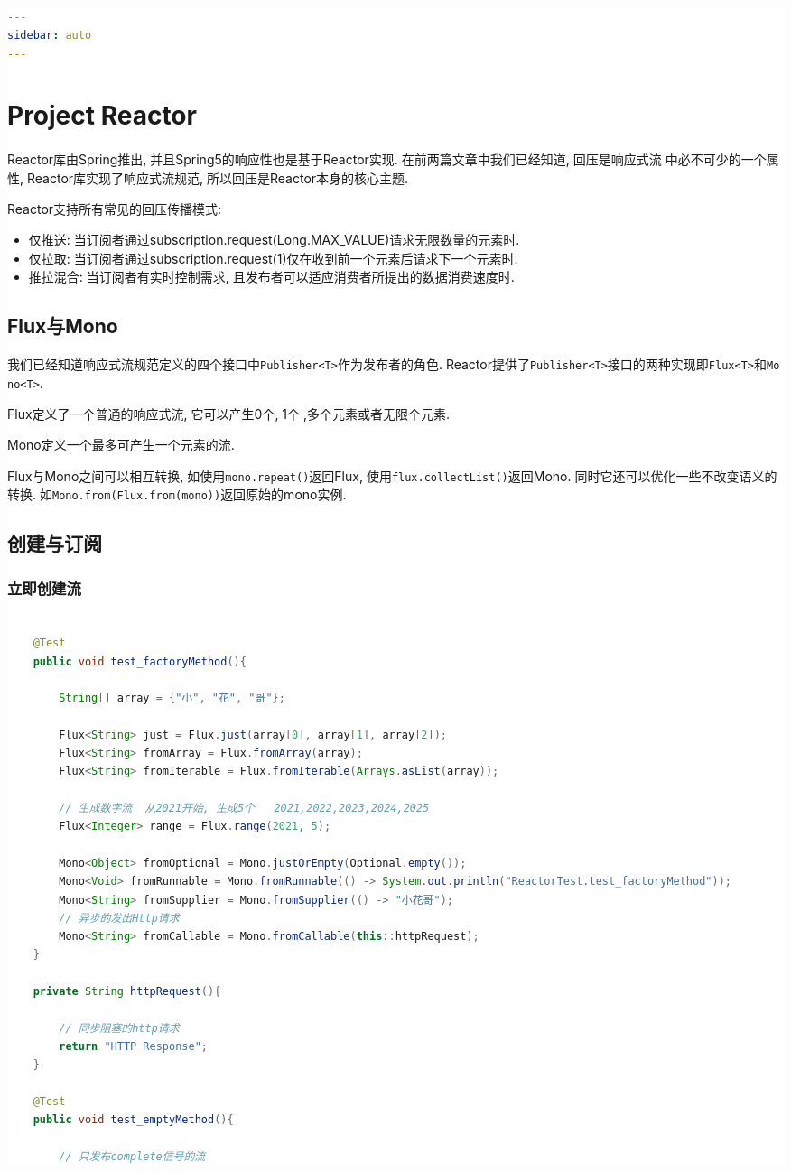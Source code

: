 ```yaml
---
sidebar: auto
---
```



# Project Reactor

Reactor库由Spring推出, 并且Spring5的响应性也是基于Reactor实现. 在前两篇文章中我们已经知道, 回压是响应式流
中必不可少的一个属性, Reactor库实现了响应式流规范, 所以回压是Reactor本身的核心主题. 

Reactor支持所有常见的回压传播模式:

- 仅推送: 当订阅者通过subscription.request(Long.MAX_VALUE)请求无限数量的元素时.
- 仅拉取: 当订阅者通过subscription.request(1)仅在收到前一个元素后请求下一个元素时.
- 推拉混合: 当订阅者有实时控制需求, 且发布者可以适应消费者所提出的数据消费速度时.

## Flux与Mono 

我们已经知道响应式流规范定义的四个接口中`Publisher<T>`作为发布者的角色. Reactor提供了`Publisher<T>`接口的两种实现即`Flux<T>`和`Mono<T>`. 

Flux定义了一个普通的响应式流, 它可以产生0个, 1个 ,多个元素或者无限个元素. 

Mono定义一个最多可产生一个元素的流. 

Flux与Mono之间可以相互转换, 如使用`mono.repeat()`返回Flux, 使用`flux.collectList()`返回Mono. 同时它还可以优化一些不改变语义的转换. 如`Mono.from(Flux.from(mono))`返回原始的mono实例.

## 创建与订阅

### 立即创建流

```java 

    @Test
    public void test_factoryMethod(){

        String[] array = {"小", "花", "哥"};

        Flux<String> just = Flux.just(array[0], array[1], array[2]);
        Flux<String> fromArray = Flux.fromArray(array);
        Flux<String> fromIterable = Flux.fromIterable(Arrays.asList(array));

        // 生成数字流  从2021开始, 生成5个   2021,2022,2023,2024,2025
        Flux<Integer> range = Flux.range(2021, 5);

        Mono<Object> fromOptional = Mono.justOrEmpty(Optional.empty());
        Mono<Void> fromRunnable = Mono.fromRunnable(() -> System.out.println("ReactorTest.test_factoryMethod"));
        Mono<String> fromSupplier = Mono.fromSupplier(() -> "小花哥");
        // 异步的发出Http请求
        Mono<String> fromCallable = Mono.fromCallable(this::httpRequest);
    }

    private String httpRequest(){

        // 同步阻塞的http请求
        return "HTTP Response";
    }

    @Test
    public void test_emptyMethod(){

        // 只发布complete信号的流
```